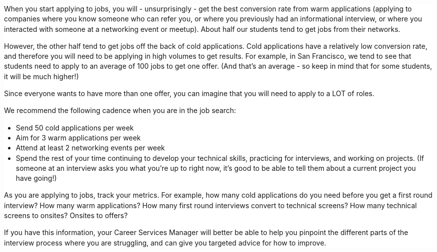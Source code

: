 When you start applying to jobs, you will - unsurprisingly - get the best conversion rate from warm applications (applying to companies where you know someone who can refer you, or where you previously had an informational interview, or where you interacted with someone at a networking event or meetup). About half our students tend to get jobs from their networks.

However, the other half tend to get jobs off the back of cold applications. Cold applications have a relatively low conversion rate, and therefore you will need to be applying in high volumes to get results. For example, in San Francisco, we tend to see that students need to apply to an average of 100 jobs to get one offer. (And that’s an average - so keep in mind that for some students, it will be much higher!)

Since everyone wants to have more than one offer, you can imagine that you will need to apply to a LOT of roles. 

We recommend the following cadence when you are in the job search:

 - Send 50 cold applications per week
 - Aim for 3 warm applications per week
 - Attend at least 2 networking events per week
 - Spend the rest of your time continuing to develop your technical skills, practicing for interviews, and working on projects. (If someone at an interview asks you what you’re up to right now, it’s good to be able to tell them about a current project you have going!)

As you are applying to jobs, track your metrics. For example, how many cold applications do you need before you get a first round interview? How many warm applications? How many first round interviews convert to technical screens? How many technical screens to onsites? Onsites to offers?

If you have this information, your Career Services Manager will better be able to help you pinpoint the different parts of the interview process where you are struggling, and can give you targeted advice for how to improve. 
